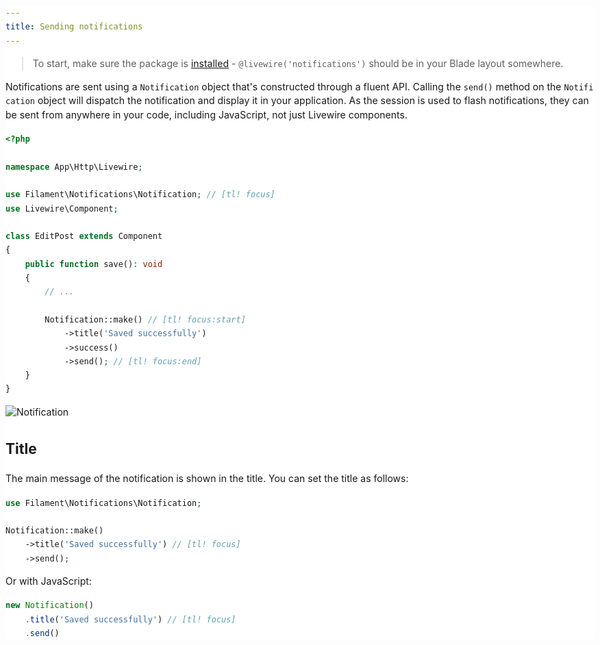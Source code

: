 ```yaml
---
title: Sending notifications
---
```


> To start, make sure the package is [installed](installation) - `@livewire('notifications')` should be in your Blade layout somewhere.

Notifications are sent using a `Notification` object that's constructed through a fluent API. Calling the `send()` method on the `Notification` object will dispatch the notification and display it in your application. As the session is used to flash notifications, they can be sent from anywhere in your code, including JavaScript, not just Livewire components.

```php
<?php

namespace App\Http\Livewire;

use Filament\Notifications\Notification; // [tl! focus]
use Livewire\Component;

class EditPost extends Component
{
    public function save(): void
    {
        // ...

        Notification::make() // [tl! focus:start]
            ->title('Saved successfully')
            ->success()
            ->send(); // [tl! focus:end]
    }
}
```

![Notification](https://user-images.githubusercontent.com/44533235/180995786-c9d6ac68-959a-45d2-8f05-e09ff2b9abd9.png)

## Title

The main message of the notification is shown in the title. You can set the title as follows:

```php
use Filament\Notifications\Notification;

Notification::make()
    ->title('Saved successfully') // [tl! focus]
    ->send();
```

Or with JavaScript:

```js
new Notification()
    .title('Saved successfully') // [tl! focus]
    .send()
```
